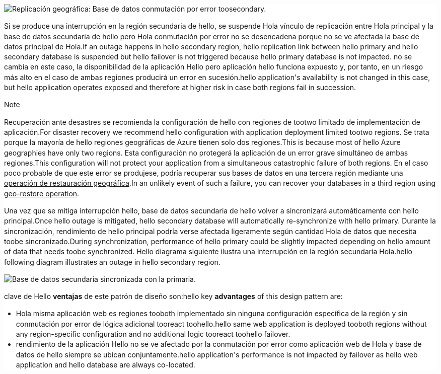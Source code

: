 ![Replicación geográfica: Base de datos conmutación por error toosecondary.](./media/sql-database-designing-cloud-solutions-for-disaster-recovery/pattern1-2.png)

<span data-ttu-id="fd6da-132">Si se produce una interrupción en la región secundaria de hello, se suspende Hola vínculo de replicación entre Hola principal y la base de datos secundaria de hello pero Hola conmutación por error no se desencadena porque no se ve afectada la base de datos principal de Hola.</span><span class="sxs-lookup"><span data-stu-id="fd6da-132">If an outage happens in hello secondary region, hello replication link between hello primary and hello secondary database is suspended but hello failover is not triggered because hello primary database is not impacted.</span></span> <span data-ttu-id="fd6da-133">no se cambia en este caso, la disponibilidad de la aplicación Hello pero aplicación hello funciona expuesto y, por tanto, en un riesgo más alto en el caso de ambas regiones producirá un error en sucesión.</span><span class="sxs-lookup"><span data-stu-id="fd6da-133">hello application's availability is not changed in this case, but hello application operates exposed and therefore at higher risk in case both regions fail in succession.</span></span>

> [!NOTE]
> <span data-ttu-id="fd6da-134">Recuperación ante desastres se recomienda la configuración de hello con regiones de tootwo limitado de implementación de aplicación.</span><span class="sxs-lookup"><span data-stu-id="fd6da-134">For disaster recovery we recommend hello configuration with application deployment limited tootwo regions.</span></span> <span data-ttu-id="fd6da-135">Se trata porque la mayoría de hello regiones geográficas de Azure tienen solo dos regiones.</span><span class="sxs-lookup"><span data-stu-id="fd6da-135">This is because most of hello Azure geographies have only two regions.</span></span> <span data-ttu-id="fd6da-136">Esta configuración no protegerá la aplicación de un error grave simultáneo de ambas regiones.</span><span class="sxs-lookup"><span data-stu-id="fd6da-136">This configuration will not protect your application from a simultaneous catastrophic failure of both regions.</span></span>  <span data-ttu-id="fd6da-137">En el caso poco probable de que este error se produjese, podría recuperar sus bases de datos en una tercera región mediante una [operación de restauración geográfica](sql-database-disaster-recovery.md#recover-using-geo-restore).</span><span class="sxs-lookup"><span data-stu-id="fd6da-137">In an unlikely event of such a failure, you can recover your databases in a third region using [geo-restore operation](sql-database-disaster-recovery.md#recover-using-geo-restore).</span></span>
>

<span data-ttu-id="fd6da-138">Una vez que se mitiga interrupción hello, base de datos secundaria de hello volver a sincronizará automáticamente con hello principal.</span><span class="sxs-lookup"><span data-stu-id="fd6da-138">Once hello outage is mitigated, hello secondary database will automatically re-synchronize with hello primary.</span></span> <span data-ttu-id="fd6da-139">Durante la sincronización, rendimiento de hello principal podría verse afectada ligeramente según cantidad Hola de datos que necesita toobe sincronizado.</span><span class="sxs-lookup"><span data-stu-id="fd6da-139">During synchronization, performance of hello primary could be slightly impacted depending on hello amount of data that needs toobe synchronized.</span></span> <span data-ttu-id="fd6da-140">Hello diagrama siguiente ilustra una interrupción en la región secundaria Hola.</span><span class="sxs-lookup"><span data-stu-id="fd6da-140">hello following diagram illustrates an outage in hello secondary region.</span></span>

![Base de datos secundaria sincronizada con la primaria.](./media/sql-database-designing-cloud-solutions-for-disaster-recovery/pattern1-3.png)

<span data-ttu-id="fd6da-143">clave de Hello **ventajas** de este patrón de diseño son:</span><span class="sxs-lookup"><span data-stu-id="fd6da-143">hello key **advantages** of this design pattern are:</span></span>

* <span data-ttu-id="fd6da-144">Hola misma aplicación web es regiones tooboth implementado sin ninguna configuración específica de la región y sin conmutación por error de lógica adicional tooreact toohello.</span><span class="sxs-lookup"><span data-stu-id="fd6da-144">hello same web application is deployed tooboth regions without any region-specific configuration and no additional logic tooreact toohello failover.</span></span> 
* <span data-ttu-id="fd6da-145">rendimiento de la aplicación Hello no se ve afectado por la conmutación por error como aplicación web de Hola y base de datos de hello siempre se ubican conjuntamente.</span><span class="sxs-lookup"><span data-stu-id="fd6da-145">hello application's performance is not impacted by failover as hello web application and hello database are always co-located.</span></span>
